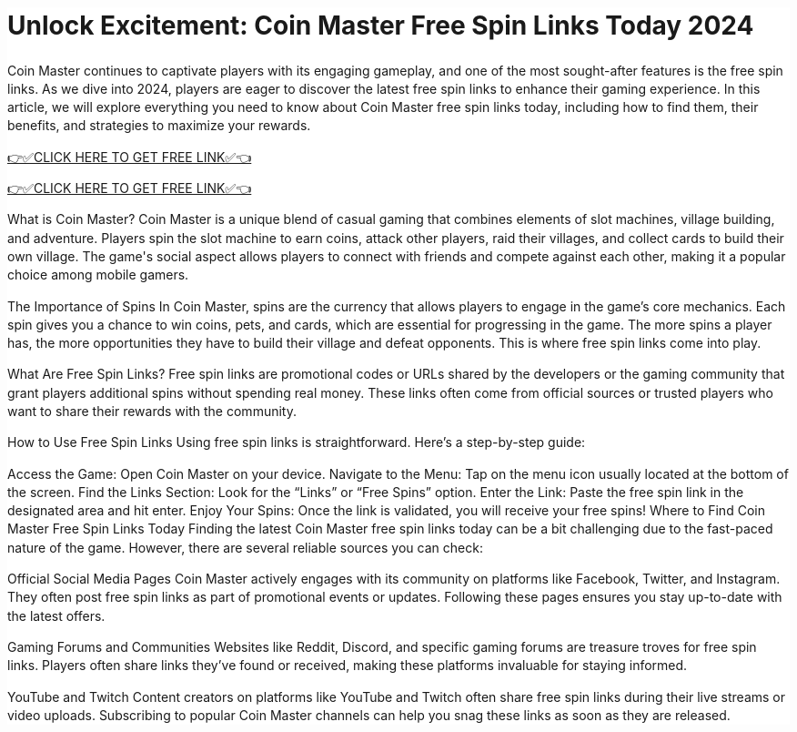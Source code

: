 # Unlock Excitement: Coin Master Free Spin Links Today 2024
Coin Master continues to captivate players with its engaging gameplay, and one of the most sought-after features is the free spin links. As we dive into 2024, players are eager to discover the latest free spin links to enhance their gaming experience. In this article, we will explore everything you need to know about Coin Master free spin links today, including how to find them, their benefits, and strategies to maximize your rewards.

[👉✅CLICK HERE TO GET FREE LINK✅👈](https://freesingup.online/CoinMasterSpin/)

[👉✅CLICK HERE TO GET FREE LINK✅👈](https://freesingup.online/CoinMasterSpin/)

What is Coin Master?
Coin Master is a unique blend of casual gaming that combines elements of slot machines, village building, and adventure. Players spin the slot machine to earn coins, attack other players, raid their villages, and collect cards to build their own village. The game's social aspect allows players to connect with friends and compete against each other, making it a popular choice among mobile gamers.

The Importance of Spins
In Coin Master, spins are the currency that allows players to engage in the game’s core mechanics. Each spin gives you a chance to win coins, pets, and cards, which are essential for progressing in the game. The more spins a player has, the more opportunities they have to build their village and defeat opponents. This is where free spin links come into play.

What Are Free Spin Links?
Free spin links are promotional codes or URLs shared by the developers or the gaming community that grant players additional spins without spending real money. These links often come from official sources or trusted players who want to share their rewards with the community.

How to Use Free Spin Links
Using free spin links is straightforward. Here’s a step-by-step guide:

Access the Game: Open Coin Master on your device.
Navigate to the Menu: Tap on the menu icon usually located at the bottom of the screen.
Find the Links Section: Look for the “Links” or “Free Spins” option.
Enter the Link: Paste the free spin link in the designated area and hit enter.
Enjoy Your Spins: Once the link is validated, you will receive your free spins!
Where to Find Coin Master Free Spin Links Today
Finding the latest Coin Master free spin links today can be a bit challenging due to the fast-paced nature of the game. However, there are several reliable sources you can check:

Official Social Media Pages
Coin Master actively engages with its community on platforms like Facebook, Twitter, and Instagram. They often post free spin links as part of promotional events or updates. Following these pages ensures you stay up-to-date with the latest offers.

Gaming Forums and Communities
Websites like Reddit, Discord, and specific gaming forums are treasure troves for free spin links. Players often share links they’ve found or received, making these platforms invaluable for staying informed.

YouTube and Twitch
Content creators on platforms like YouTube and Twitch often share free spin links during their live streams or video uploads. Subscribing to popular Coin Master channels can help you snag these links as soon as they are released.
